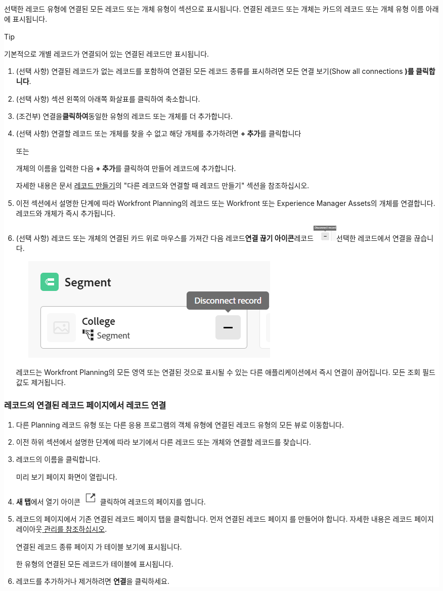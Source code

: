    선택한 레코드 유형에 연결된 모든 레코드 또는 개체 유형이 섹션으로 표시됩니다. 연결된 레코드 또는 개체는 카드의 레코드 또는 개체 유형 이름 아래에 표시됩니다.

   >[!TIP]
   >
   >    기본적으로 개별 레코드가 연결되어 있는 연결된 레코드만 표시됩니다.

1. (선택 사항) 연결된 레코드가 없는 레코드를 포함하여 연결된 모든 레코드 종류를 표시하려면 모든 연결 보기(Show all connections **)를 클릭합니다**.

1. (선택 사항) 섹션 왼쪽의 아래쪽 화살표를 클릭하여 축소합니다.

1. (조건부) 연결을&#x200B;**클릭하여**&#x200B;동일한 유형의 레코드 또는 개체를 더 추가합니다.
1. (선택 사항) 연결할 레코드 또는 개체를 찾을 수 없고 해당 개체를 추가하려면 **+ 추가**&#x200B;를 클릭합니다

   또는

   개체의 이름을 입력한 다음 **+ 추가**&#x200B;를 클릭하여 만들어 레코드에 추가합니다.

   자세한 내용은 문서 [레코드 만들기](/help/quicksilver/planning/records/create-records.md)의 &quot;다른 레코드와 연결할 때 레코드 만들기&quot; 섹션을 참조하십시오.
1. 이전 섹션에서 설명한 단계에 따라 Workfront Planning의 레코드 또는 Workfront 또는 Experience Manager Assets의 개체를 연결합니다.
레코드와 개체가 즉시 추가됩니다.
1. (선택 사항) 레코드 또는 개체의 연결된 카드 위로 마우스를 가져간 다음 레코드&#x200B;**연결 끊기 아이콘**&#x200B;레코드![ 연결 끊기를 클릭하여 ](assets/disconnect-icon-with-tooltip.png)선택한 레코드에서 연결을 끊습니다.

   ![연결 탭 상의 툴팁이 있는 레코드 아이콘 연결 끊기](assets/disconnect-record-icon-with-tooltip-on-connections-tab.png)

   레코드는 Workfront Planning의 모든 영역 또는 연결된 것으로 표시될 수 있는 다른 애플리케이션에서 즉시 연결이 끊어집니다. 모든 조회 필드 값도 제거됩니다.

### 레코드의 연결된 레코드 페이지에서 레코드 연결

1. 다른 Planning 레코드 유형 또는 다른 응용 프로그램의 객체 유형에 연결된 레코드 유형의 모든 뷰로 이동합니다.
1. 이전 하위 섹션에서 설명한 단계에 따라 보기에서 다른 레코드 또는 개체와 연결할 레코드를 찾습니다.
1. 레코드의 이름을 클릭합니다.

   미리 보기 페이지 화면이 열립니다.
1. **새 탭**&#x200B;에서 열기 아이콘 ![새 탭에서 세부 정보 열기 아이콘을](assets/open-details-in-a-new-tab-icon.png) 클릭하여 레코드의 페이지를 엽니다.
1. 레코드의 페이지에서 기존 연결된 레코드 페이지 탭을 클릭합니다. 먼저 연결된 레코드 페이지 를 만들어야 합니다. 자세한 내용은 레코드 페이지 레이아웃[ 관리를 참조하십시오](/help/quicksilver/planning/records/manage-the-record-page.md).

   연결된 레코드 종류 페이지 가 테이블 보기에 표시됩니다.

   한 유형의 연결된 모든 레코드가 테이블에 표시됩니다.
1. 레코드를 추가하거나 제거하려면 **연결**&#x200B;을 클릭하세요.
